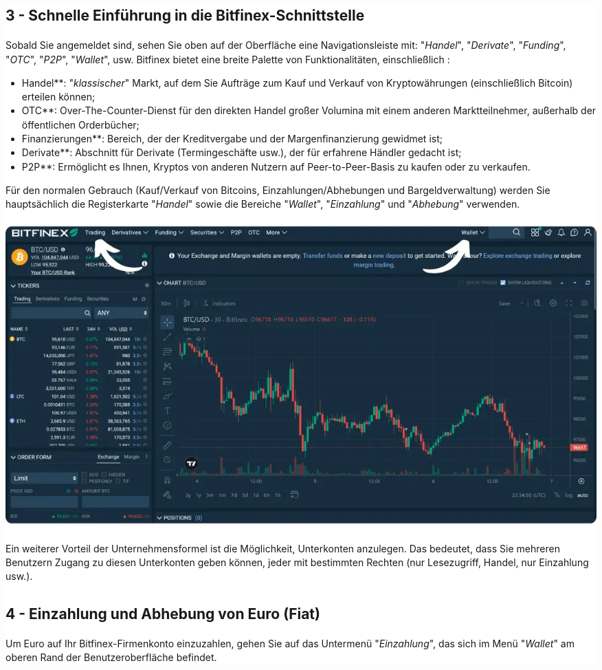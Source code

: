 ## 3 - Schnelle Einführung in die Bitfinex-Schnittstelle

Sobald Sie angemeldet sind, sehen Sie oben auf der Oberfläche eine Navigationsleiste mit: "*Handel*", "*Derivate*", "*Funding*", "*OTC*", "*P2P*", "*Wallet*", usw. Bitfinex bietet eine breite Palette von Funktionalitäten, einschließlich :


- Handel**: "*klassischer*" Markt, auf dem Sie Aufträge zum Kauf und Verkauf von Kryptowährungen (einschließlich Bitcoin) erteilen können;
- OTC**: Over-The-Counter-Dienst für den direkten Handel großer Volumina mit einem anderen Marktteilnehmer, außerhalb der öffentlichen Orderbücher;
- Finanzierungen**: Bereich, der der Kreditvergabe und der Margenfinanzierung gewidmet ist;
- Derivate**: Abschnitt für Derivate (Termingeschäfte usw.), der für erfahrene Händler gedacht ist;
- P2P**: Ermöglicht es Ihnen, Kryptos von anderen Nutzern auf Peer-to-Peer-Basis zu kaufen oder zu verkaufen.

Für den normalen Gebrauch (Kauf/Verkauf von Bitcoins, Einzahlungen/Abhebungen und Bargeldverwaltung) werden Sie hauptsächlich die Registerkarte "*Handel*" sowie die Bereiche "*Wallet*", "*Einzahlung*" und "*Abhebung*" verwenden.

![BITFINEX](assets/fr/11.webp)

Ein weiterer Vorteil der Unternehmensformel ist die Möglichkeit, Unterkonten anzulegen. Das bedeutet, dass Sie mehreren Benutzern Zugang zu diesen Unterkonten geben können, jeder mit bestimmten Rechten (nur Lesezugriff, Handel, nur Einzahlung usw.).

## 4 - Einzahlung und Abhebung von Euro (Fiat)

Um Euro auf Ihr Bitfinex-Firmenkonto einzuzahlen, gehen Sie auf das Untermenü "*Einzahlung*", das sich im Menü "*Wallet*" am oberen Rand der Benutzeroberfläche befindet.
